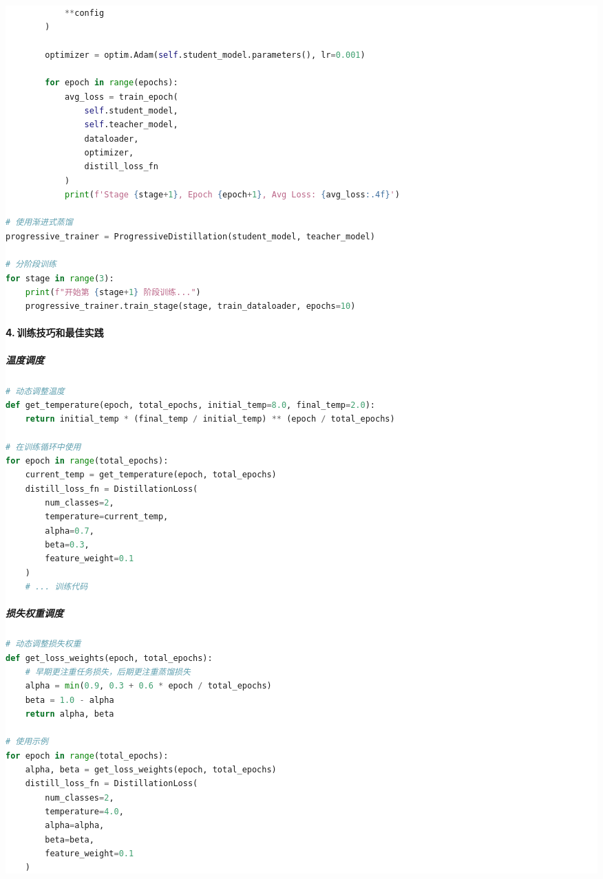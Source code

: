 ```python
            **config
        )
        
        optimizer = optim.Adam(self.student_model.parameters(), lr=0.001)
        
        for epoch in range(epochs):
            avg_loss = train_epoch(
                self.student_model, 
                self.teacher_model, 
                dataloader, 
                optimizer, 
                distill_loss_fn
            )
            print(f'Stage {stage+1}, Epoch {epoch+1}, Avg Loss: {avg_loss:.4f}')

# 使用渐进式蒸馏
progressive_trainer = ProgressiveDistillation(student_model, teacher_model)

# 分阶段训练
for stage in range(3):
    print(f"开始第 {stage+1} 阶段训练...")
    progressive_trainer.train_stage(stage, train_dataloader, epochs=10)
```

#### 4. 训练技巧和最佳实践

##### 温度调度
```python
# 动态调整温度
def get_temperature(epoch, total_epochs, initial_temp=8.0, final_temp=2.0):
    return initial_temp * (final_temp / initial_temp) ** (epoch / total_epochs)

# 在训练循环中使用
for epoch in range(total_epochs):
    current_temp = get_temperature(epoch, total_epochs)
    distill_loss_fn = DistillationLoss(
        num_classes=2,
        temperature=current_temp,
        alpha=0.7,
        beta=0.3,
        feature_weight=0.1
    )
    # ... 训练代码
```

##### 损失权重调度
```python
# 动态调整损失权重
def get_loss_weights(epoch, total_epochs):
    # 早期更注重任务损失，后期更注重蒸馏损失
    alpha = min(0.9, 0.3 + 0.6 * epoch / total_epochs)
    beta = 1.0 - alpha
    return alpha, beta

# 使用示例
for epoch in range(total_epochs):
    alpha, beta = get_loss_weights(epoch, total_epochs)
    distill_loss_fn = DistillationLoss(
        num_classes=2,
        temperature=4.0,
        alpha=alpha,
        beta=beta,
        feature_weight=0.1
    )
```